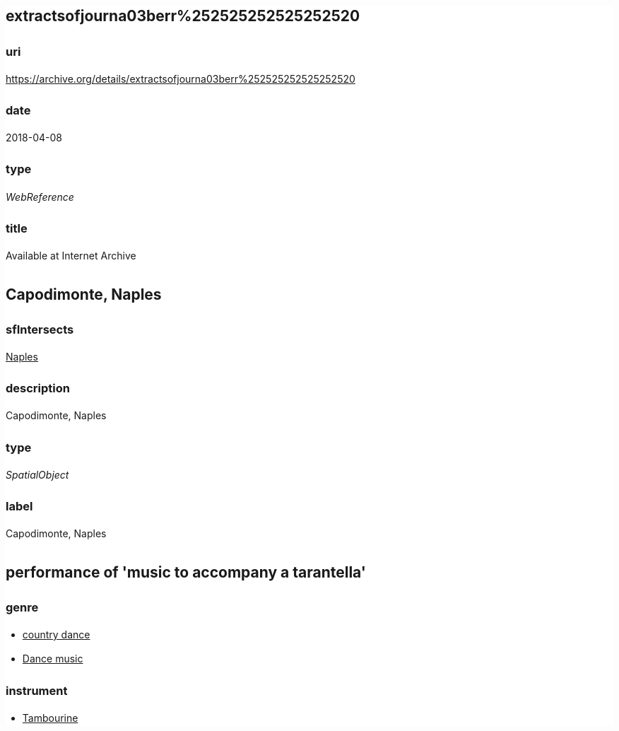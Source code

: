 ## extractsofjourna03berr%252525252525252520

### uri


https://archive.org/details/extractsofjourna03berr%252525252525252520

### date


2018-04-08

### type


*WebReference*

### title


Available at Internet Archive

## Capodimonte, Naples

### sfIntersects


[Naples](#Naples)

### description


Capodimonte, Naples

### type


*SpatialObject*

### label


Capodimonte, Naples

## performance of 'music to accompany a tarantella'

### genre

 - [country dance](#country-dance)

 - [Dance music](#Dance-music)

### instrument

 - [Tambourine](#Tambourine)
